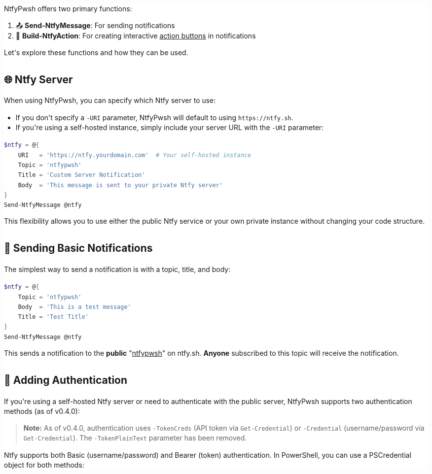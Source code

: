NtfyPwsh offers two primary functions:

1. 📤 **Send-NtfyMessage**: For sending notifications
2. 🔘 **Build-NtfyAction**: For creating interactive [action buttons](https://docs.ntfy.sh/publish/?h=actions#action-buttons) in notifications

Let's explore these functions and how they can be used.

## 🌐 Ntfy Server

When using NtfyPwsh, you can specify which Ntfy server to use:

* If you don't specify a `-URI` parameter, NtfyPwsh will default to using `https://ntfy.sh`.
* If you're using a self-hosted instance, simply include your server URL with the `-URI` parameter:

```powershell
$ntfy = @{
    URI   = 'https://ntfy.yourdomain.com'  # Your self-hosted instance
    Topic = 'ntfypwsh'
    Title = 'Custom Server Notification'
    Body  = 'This message is sent to your private Ntfy server'
}
Send-NtfyMessage @ntfy
```

This flexibility allows you to use either the public Ntfy service or your own private instance without changing your code structure.

## 📨 Sending Basic Notifications

The simplest way to send a notification is with a topic, title, and body:

```powershell
$ntfy = @{
    Topic = 'ntfypwsh'
    Body  = 'This is a test message'
    Title = 'Test Title'
}
Send-NtfyMessage @ntfy
```

This sends a notification to the **public** "[ntfypwsh](https://ntfy.sh/ntfypwsh)" on ntfy.sh. **Anyone** subscribed to this topic will receive the notification.

## 🔐 Adding Authentication

If you're using a self-hosted Ntfy server or need to authenticate with the public server, NtfyPwsh supports two authentication methods (as of v0.4.0):

> **Note:** As of v0.4.0, authentication uses `-TokenCreds` (API token via `Get-Credential`) or `-Credential` (username/password via `Get-Credential`). The `-TokenPlainText` parameter has been removed.

Ntfy supports both Basic (username/password) and Bearer (token) authentication. In PowerShell, you can use a PSCredential object for both methods:

